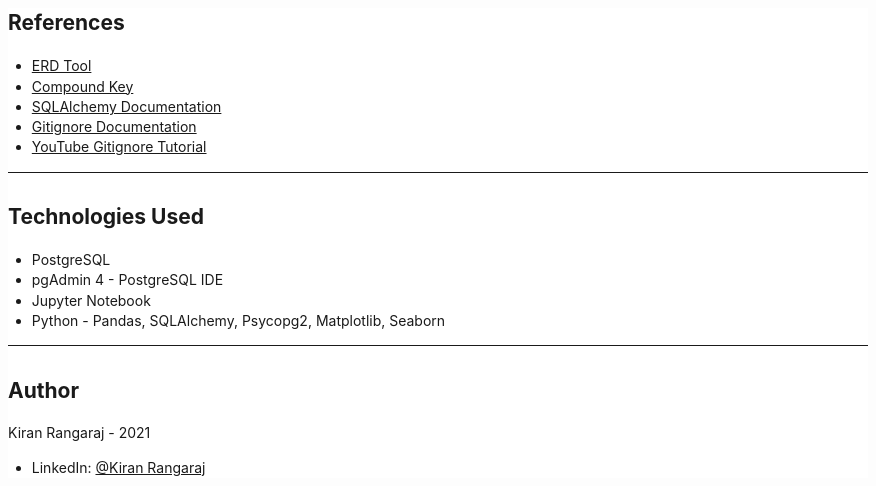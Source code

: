 
## References ##
* [ERD Tool](https://www.quickdatabasediagrams.com/)
* [Compound Key](https://en.wikipedia.org/wiki/Composite_key)
* [SQLAlchemy Documentation](https://docs.sqlalchemy.org/en/latest/core/engines.html#postgresql)
* [Gitignore Documentation](https://help.github.com/en/github/using-git/ignoring-files)
* [YouTube Gitignore Tutorial](https://www.youtube.com/watch?v=2uaTPmNvH0I)

---

## Technologies Used ##
* PostgreSQL
* pgAdmin 4 - PostgreSQL IDE
* Jupyter Notebook
* Python - Pandas, SQLAlchemy, Psycopg2, Matplotlib, Seaborn

---

## Author ##
Kiran Rangaraj - 2021
* LinkedIn: [@Kiran Rangaraj](https://www.linkedin.com/in/kiranrangaraj/)
